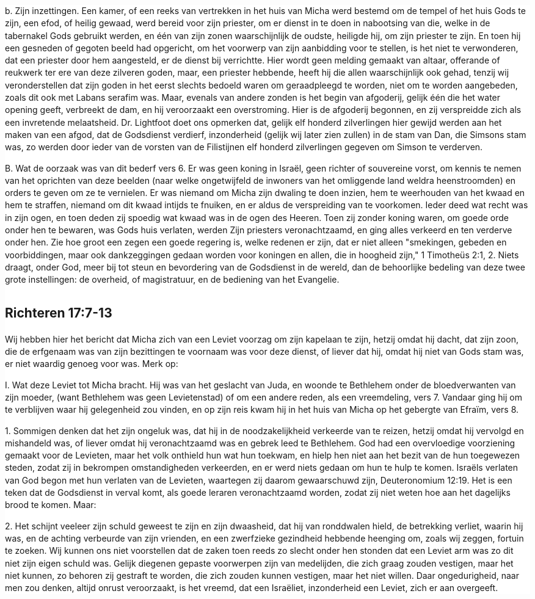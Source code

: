 b. Zijn inzettingen. Een kamer, of een reeks van vertrekken in het huis van Micha werd bestemd om de tempel of het huis Gods te zijn, een efod, of heilig gewaad, werd bereid voor zijn priester, om er dienst in te doen in nabootsing van die, welke in de tabernakel Gods gebruikt werden, en één van zijn zonen waarschijnlijk de oudste, heiligde hij, om zijn priester te zijn. En toen hij een gesneden of gegoten beeld had opgericht, om het voorwerp van zijn aanbidding voor te stellen, is het niet te verwonderen, dat een priester door hem aangesteld, er de dienst bij verrichtte. Hier wordt geen melding gemaakt van altaar, offerande of reukwerk ter ere van deze zilveren goden, maar, een priester hebbende, heeft hij die allen waarschijnlijk ook gehad, tenzij wij veronderstellen dat zijn goden in het eerst slechts bedoeld waren om geraadpleegd te worden, niet om te worden aangebeden, zoals dit ook met Labans serafim was. Maar, evenals van andere zonden is het begin van afgoderij, gelijk één die het water opening geeft, verbreekt de dam, en hij veroorzaakt een overstroming. Hier is de afgoderij begonnen, en zij verspreidde zich als een invretende melaatsheid. Dr. Lightfoot doet ons opmerken dat, gelijk elf honderd zilverlingen hier gewijd werden aan het maken van een afgod, dat de Godsdienst verdierf, inzonderheid (gelijk wij later zien zullen) in de stam van Dan, die Simsons stam was, zo werden door ieder van de vorsten van de Filistijnen elf honderd zilverlingen gegeven om Simson te verderven. 

B. Wat de oorzaak was van dit bederf vers 6. Er was geen koning in Israël, geen richter of souvereine vorst, om kennis te nemen van het oprichten van deze beelden (naar welke ongetwijfeld de inwoners van het omliggende land weldra heenstroomden) en orders te geven om ze te vernielen. Er was niemand om Micha zijn dwaling te doen inzien, hem te weerhouden van het kwaad en hem te straffen, niemand om dit kwaad intijds te fnuiken, en er aldus de verspreiding van te voorkomen. Ieder deed wat recht was in zijn ogen, en toen deden zij spoedig wat kwaad was in de ogen des Heeren. Toen zij zonder koning waren, om goede orde onder hen te bewaren, was Gods huis verlaten, werden Zijn priesters veronachtzaamd, en ging alles verkeerd en ten verderve onder hen. Zie hoe groot een zegen een goede regering is, welke redenen er zijn, dat er niet alleen "smekingen, gebeden en voorbiddingen, maar ook dankzeggingen gedaan worden voor koningen en allen, die in hoogheid zijn," 1 Timotheüs 2:1, 2. Niets draagt, onder God, meer bij tot steun en bevordering van de Godsdienst in de wereld, dan de behoorlijke bedeling van deze twee grote instellingen: de overheid, of magistratuur, en de bediening van het Evangelie. 

## Richteren 17:7-13 

Wij hebben hier het bericht dat Micha zich van een Leviet voorzag om zijn kapelaan te zijn, hetzij omdat hij dacht, dat zijn zoon, die de erfgenaam was van zijn bezittingen te voornaam was voor deze dienst, of liever dat hij, omdat hij niet van Gods stam was, er niet waardig genoeg voor was. 
Merk op:

I. Wat deze Leviet tot Micha bracht. Hij was van het geslacht van Juda, en woonde te Bethlehem onder de bloedverwanten van zijn moeder, (want Bethlehem was geen Levietenstad) of om een andere reden, als een vreemdeling, vers 7. Vandaar ging hij om te verblijven waar hij gelegenheid zou vinden, en op zijn reis kwam hij in het huis van Micha op het gebergte van Efraïm, vers 8. 

1\. Sommigen denken dat het zijn ongeluk was, dat hij in de noodzakelijkheid verkeerde van te reizen, hetzij omdat hij vervolgd en mishandeld was, of liever omdat hij veronachtzaamd was en gebrek leed te Bethlehem. God had een overvloedige voorziening gemaakt voor de Levieten, maar het volk onthield hun wat hun toekwam, en hielp hen niet aan het bezit van de hun toegewezen steden, zodat zij in bekrompen omstandigheden verkeerden, en er werd niets gedaan om hun te hulp te komen. Israëls verlaten van God begon met hun verlaten van de Levieten, waartegen zij daarom gewaarschuwd zijn, Deuteronomium 12:19. Het is een teken dat de Godsdienst in verval komt, als goede leraren veronachtzaamd worden, zodat zij niet weten hoe aan het dagelijks brood te komen. Maar: 

2\. Het schijnt veeleer zijn schuld geweest te zijn en zijn dwaasheid, dat hij van ronddwalen hield, de betrekking verliet, waarin hij was, en de achting verbeurde van zijn vrienden, en een zwerfzieke gezindheid hebbende heenging om, zoals wij zeggen, fortuin te zoeken. Wij kunnen ons niet voorstellen dat de zaken toen reeds zo slecht onder hen stonden dat een Leviet arm was zo dit niet zijn eigen schuld was. Gelijk diegenen gepaste voorwerpen zijn van medelijden, die zich graag zouden vestigen, maar het niet kunnen, zo behoren zij gestraft te worden, die zich zouden kunnen vestigen, maar het niet willen. Daar ongedurigheid, naar men zou denken, altijd onrust veroorzaakt, is het vreemd, dat een Israëliet, inzonderheid een Leviet, zich er aan overgeeft. 
